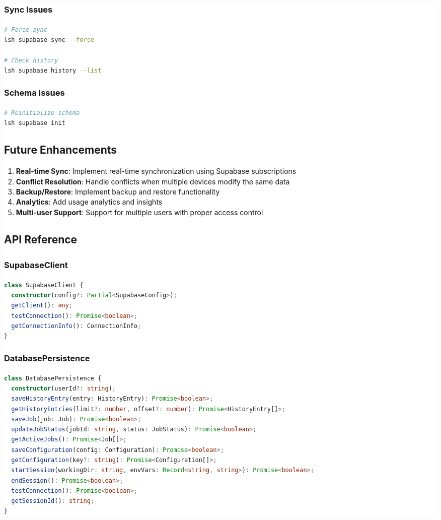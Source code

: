 ### Sync Issues

```bash
# Force sync
lsh supabase sync --force

# Check history
lsh supabase history --list
```

### Schema Issues

```bash
# Reinitialize schema
lsh supabase init
```

## Future Enhancements

1. **Real-time Sync**: Implement real-time synchronization using Supabase subscriptions
2. **Conflict Resolution**: Handle conflicts when multiple devices modify the same data
3. **Backup/Restore**: Implement backup and restore functionality
4. **Analytics**: Add usage analytics and insights
5. **Multi-user Support**: Support for multiple users with proper access control

## API Reference

### SupabaseClient

```typescript
class SupabaseClient {
  constructor(config?: Partial<SupabaseConfig>);
  getClient(): any;
  testConnection(): Promise<boolean>;
  getConnectionInfo(): ConnectionInfo;
}
```

### DatabasePersistence

```typescript
class DatabasePersistence {
  constructor(userId?: string);
  saveHistoryEntry(entry: HistoryEntry): Promise<boolean>;
  getHistoryEntries(limit?: number, offset?: number): Promise<HistoryEntry[]>;
  saveJob(job: Job): Promise<boolean>;
  updateJobStatus(jobId: string, status: JobStatus): Promise<boolean>;
  getActiveJobs(): Promise<Job[]>;
  saveConfiguration(config: Configuration): Promise<boolean>;
  getConfiguration(key?: string): Promise<Configuration[]>;
  startSession(workingDir: string, envVars: Record<string, string>): Promise<boolean>;
  endSession(): Promise<boolean>;
  testConnection(): Promise<boolean>;
  getSessionId(): string;
}
```

